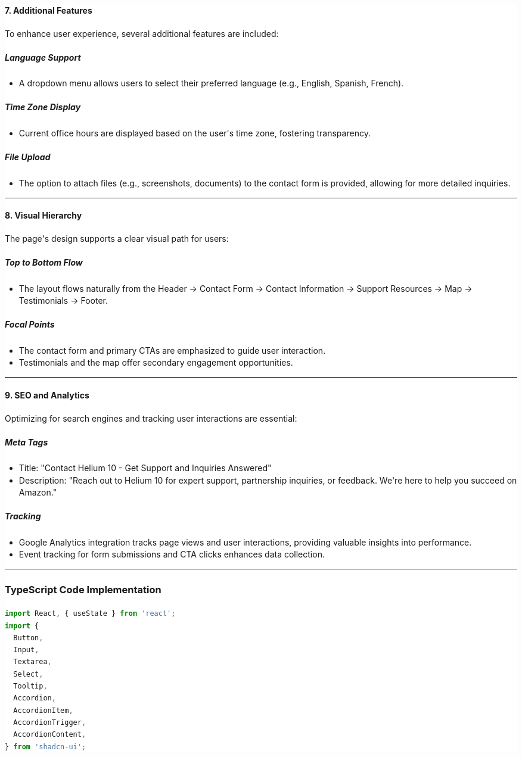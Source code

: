 
#### 7. Additional Features

To enhance user experience, several additional features are included:

##### **Language Support**

- A dropdown menu allows users to select their preferred language (e.g., English, Spanish, French).

##### **Time Zone Display**

- Current office hours are displayed based on the user's time zone, fostering transparency.

##### **File Upload**

- The option to attach files (e.g., screenshots, documents) to the contact form is provided, allowing for more detailed inquiries.

---

#### 8. Visual Hierarchy

The page's design supports a clear visual path for users:

##### **Top to Bottom Flow**

- The layout flows naturally from the Header → Contact Form → Contact Information → Support Resources → Map → Testimonials → Footer.

##### **Focal Points**

- The contact form and primary CTAs are emphasized to guide user interaction.
- Testimonials and the map offer secondary engagement opportunities.

---

#### 9. SEO and Analytics

Optimizing for search engines and tracking user interactions are essential:

##### **Meta Tags**

- Title: "Contact Helium 10 - Get Support and Inquiries Answered"
- Description: "Reach out to Helium 10 for expert support, partnership inquiries, or feedback. We're here to help you succeed on Amazon."

##### **Tracking**

- Google Analytics integration tracks page views and user interactions, providing valuable insights into performance.
- Event tracking for form submissions and CTA clicks enhances data collection.

---

### TypeScript Code Implementation

```typescript
import React, { useState } from 'react';
import {
  Button,
  Input,
  Textarea,
  Select,
  Tooltip,
  Accordion,
  AccordionItem,
  AccordionTrigger,
  AccordionContent,
} from 'shadcn-ui';

```